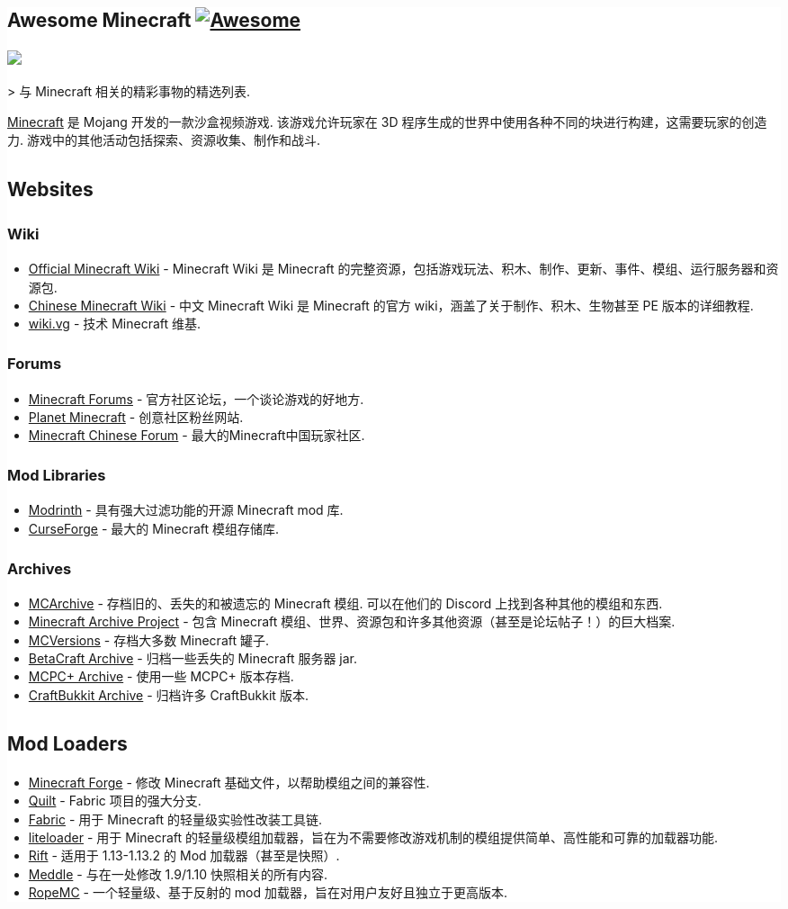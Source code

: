 <div class="github-widget" data-repo="bs-community/awesome-minecraft"></div>

## Awesome Minecraft [![Awesome](https://awesome.re/badge-flat.svg)](https://github.com/sindresorhus/awesome)

<img src="https://raw.githubusercontent.com/bs-community/awesome-minecraft/master/screenshot.png" width="1920" />

&gt; 与 Minecraft 相关的精彩事物的精选列表.

[Minecraft](https://minecraft.net/) 是 Mojang 开发的一款沙盒视频游戏. 该游戏允许玩家在 3D 程序生成的世界中使用各种不同的块进行构建，这需要玩家的创造力. 游戏中的其他活动包括探索、资源收集、制作和战斗.



## Websites

### Wiki

- [Official Minecraft Wiki](https://minecraft.gamepedia.com/Minecraft_Wiki) - Minecraft Wiki 是 Minecraft 的完整资源，包括游戏玩法、积木、制作、更新、事件、模组、运行服务器和资源包.
- [Chinese Minecraft Wiki](https://minecraft-zh.gamepedia.com/Minecraft_Wiki) - 中文 Minecraft Wiki 是 Minecraft 的官方 wiki，涵盖了关于制作、积木、生物甚至 PE 版本的详细教程.
- [wiki.vg](http://wiki.vg/) - 技术 Minecraft 维基.

### Forums

- [Minecraft Forums](https://www.minecraftforum.net/) - 官方社区论坛，一个谈论游戏的好地方.
- [Planet Minecraft](https://www.planetminecraft.com/forums/) - 创意社区粉丝网站.
- [Minecraft Chinese Forum](http://www.mcbbs.net/) - 最大的Minecraft中国玩家社区.

### Mod Libraries

- [Modrinth](https://modrinth.com/) - 具有强大过滤功能的开源 Minecraft mod 库.
- [CurseForge](https://www.curseforge.com/minecraft/mc-mods) - 最大的 Minecraft 模组存储库.

### Archives

- [MCArchive](https://mcarchive.net/)  - 存档旧的、丢失的和被遗忘的 Minecraft 模组. 可以在他们的 Discord 上找到各种其他的模组和东西.
- [Minecraft Archive Project](http://map.crummy.com/) - 包含 Minecraft 模组、世界、资源包和许多其他资源（甚至是论坛帖子！）的巨大档案.
- [MCVersions](https://mcversions.net/) - 存档大多数 Minecraft 罐子.
- [BetaCraft Archive](http://betacraft.pl/server-archive/minecraft/) - 归档一些丢失的 Minecraft 服务器 jar.
- [MCPC+ Archive](https://iruril.tistory.com/category/%EB%A7%88%EC%9D%B8%ED%81%AC%EB%9E%98%ED%94%84%ED%8A%B8%28Minecraft%29/Server) - 使用一些 MCPC+ 版本存档.
- [CraftBukkit Archive](https://drive.google.com/drive/u/0/folders/0B3_qSeCQW2vKSy13TVdKWWhNQ3M) - 归档许多 CraftBukkit 版本.

## Mod Loaders

- [Minecraft Forge](https://github.com/MinecraftForge/MinecraftForge) - 修改 Minecraft 基础文件，以帮助模组之间的兼容性.
- [Quilt](https://quiltmc.org/) - Fabric 项目的强大分支.
- [Fabric](https://fabricmc.net/) - 用于 Minecraft 的轻量级实验性改装工具链.
- [liteloader](http://www.liteloader.com/) - 用于 Minecraft 的轻量级模组加载器，旨在为不需要修改游戏机制的模组提供简单、高性能和可靠的加载器功能.
- [Rift](https://www.curseforge.com/minecraft/mc-mods/rift) - 适用于 1.13-1.13.2 的 Mod 加载器（甚至是快照）.
- [Meddle](https://github.com/FyberOptic/Meddle) - 与在一处修改 1.9/1.10 快照相关的所有内容.
- [RopeMC](https://github.com/RopeMC/RopeMC) - 一个轻量级、基于反射的 mod 加载器，旨在对用户友好且独立于更高版本.
